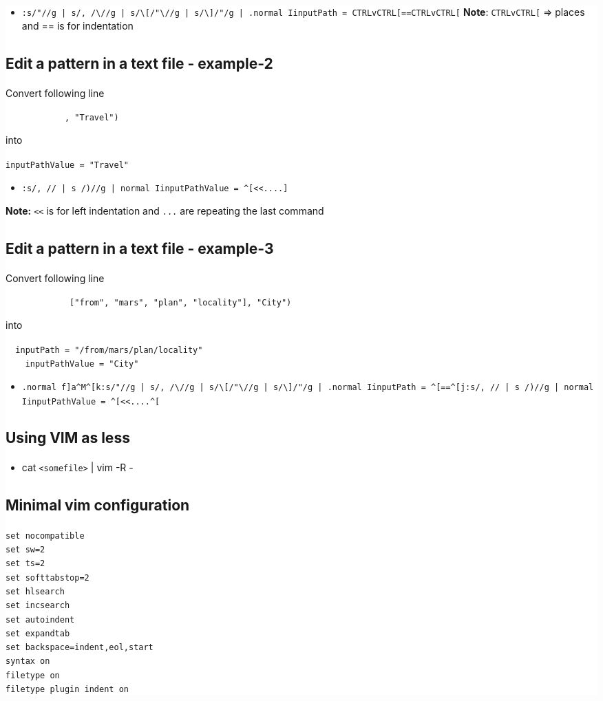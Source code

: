 * `:s/"//g | s/, /\//g | s/\[/"\//g | s/\]/"/g | .normal IinputPath = CTRLvCTRL[==CTRLvCTRL[` 
**Note**: `CTRLvCTRL[` => places <ESC> and  == is for indentation

## Edit a pattern in a text file - example-2
Convert following line
```
            , "Travel") 
```

into

```
inputPathValue = "Travel"
```

* `:s/, // | s /)//g | normal IinputPathValue = ^[<<....]`

**Note:** `<<` is for left indentation and `...` are repeating the last command


## Edit a pattern in a text file - example-3

Convert following line

```
             ["from", "mars", "plan", "locality"], "City")
```

into 

```
  inputPath = "/from/mars/plan/locality"
 	inputPathValue = "City"
```

* `.normal f]a^M^[k:s/"//g | s/, /\//g | s/\[/"\//g | s/\]/"/g | .normal IinputPath = ^[==^[j:s/, // | s /)//g | normal IinputPathValue = ^[<<....^[
`

## Using VIM as less

* cat `<somefile>` | vim -R -


## Minimal vim configuration

```
set nocompatible
set sw=2
set ts=2
set softtabstop=2
set hlsearch
set incsearch
set autoindent
set expandtab
set backspace=indent,eol,start
syntax on
filetype on
filetype plugin indent on
```
